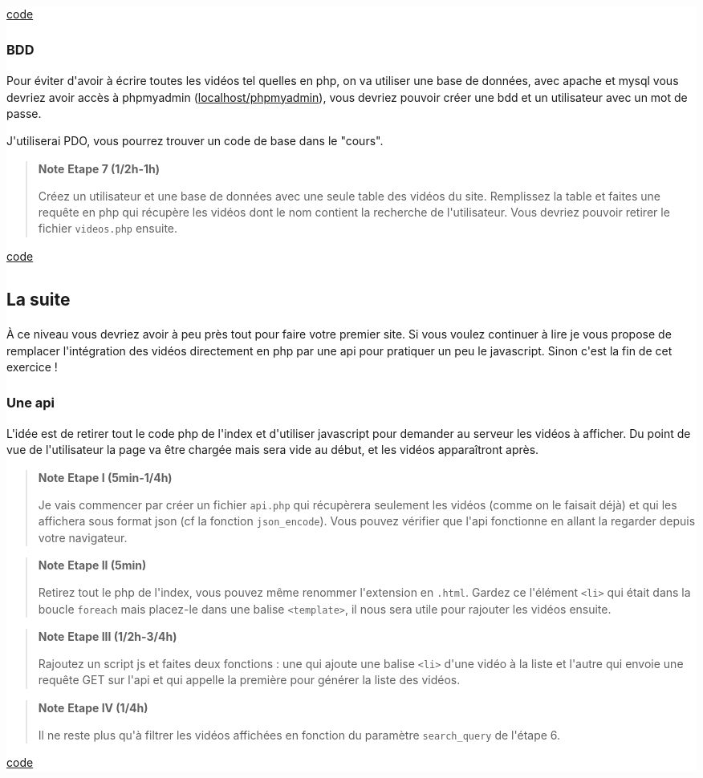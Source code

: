 [code](follow-allong/step%206/)

### BDD

Pour éviter d'avoir à écrire toutes les vidéos tel quelles en php, on va utiliser une base de données, avec apache et mysql vous devriez avoir accès à phpmyadmin ([localhost/phpmyadmin](http://localhost/phpmyadmin)), vous devriez pouvoir créer une bdd et un utilisateur avec un mot de passe.

J'utiliserai PDO, vous pourrez trouver un code de base dans le "cours".

> __Note__ **Etape 7 (1/2h-1h)**
>
> Créez un utilisateur et une base de données avec une seule table des vidéos du site. Remplissez la table et faites une requête en php qui récupère les vidéos dont le nom contient la recherche de l'utilisateur.
> Vous devriez pouvoir retirer le fichier `videos.php` ensuite.

[code](follow-allong/step%207/)

## La suite

À ce niveau vous devriez avoir à peu près tout pour faire votre premier site. Si vous voulez continuer à lire je vous propose de remplacer l'intégration des vidéos directement en php par une api pour pratiquer un peu le javascript. Sinon c'est la fin de cet exercice !

### Une api

L'idée est de retirer tout le code php de l'index et d'utiliser javascript pour demander au serveur les vidéos à afficher. Du point de vue de l'utilisateur la page va être chargée mais sera vide au début, et les vidéos apparaîtront après.

> __Note__ **Etape I (5min-1/4h)**
>
> Je vais commencer par créer un fichier `api.php` qui récupèrera seulement les vidéos (comme on le faisait déjà) et qui les affichera sous format json (cf la fonction `json_encode`).
> Vous pouvez vérifier que l'api fonctionne en allant la regarder depuis votre navigateur.

> __Note__ **Etape II (5min)**
>
> Retirez tout le php de l'index, vous pouvez même renommer l'extension en `.html`. Gardez ce l'élément `<li>` qui était dans la boucle `foreach` mais placez-le dans une balise `<template>`, il nous sera utile pour rajouter les vidéos ensuite.

> __Note__ **Etape III (1/2h-3/4h)**
>
> Rajoutez un script js et faites deux fonctions : une qui ajoute une balise `<li>` d'une vidéo à la liste et l'autre qui envoie une requête GET sur l'api et qui appelle la première pour générer la liste des vidéos.

> __Note__ **Etape IV (1/4h)**
>
> Il ne reste plus qu'à filtrer les vidéos affichées en fonction du paramètre `search_query` de l'étape 6.

[code](follow-allong/API%201/)
